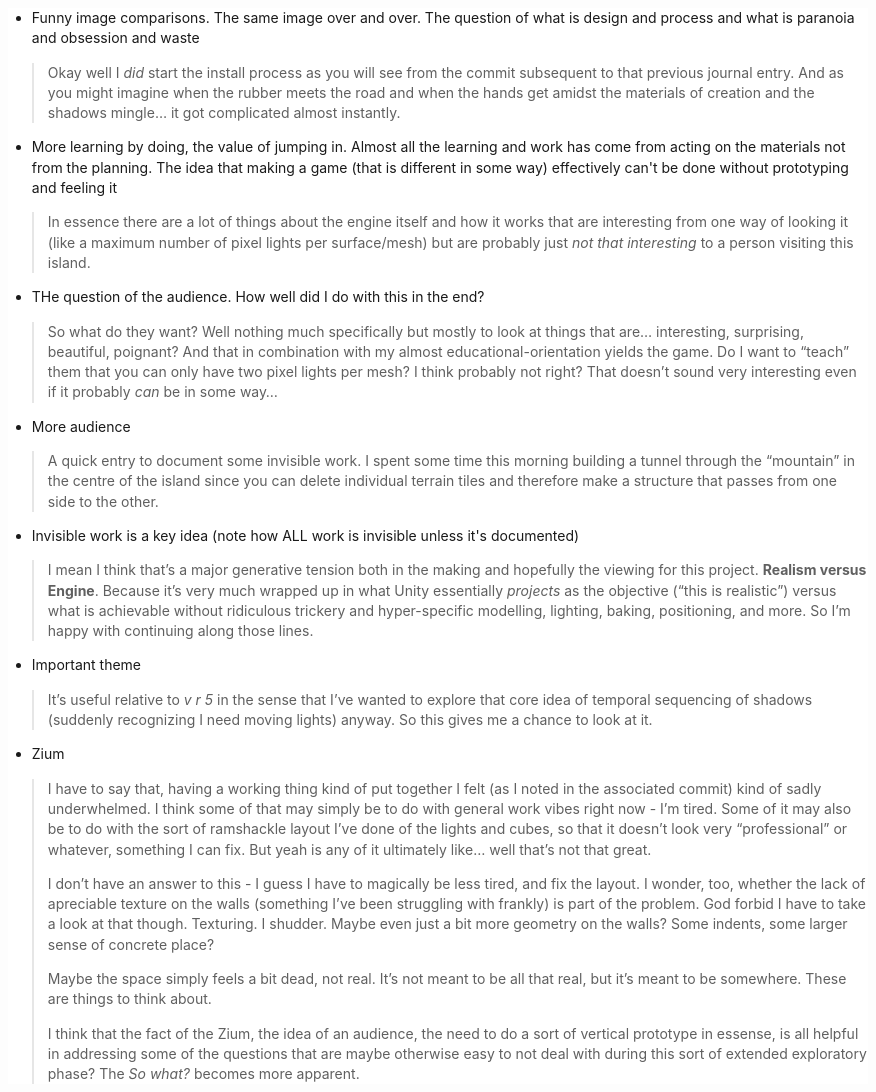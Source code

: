 - Funny image comparisons. The same image over and over. The question of what is design and process and what is paranoia and obsession and waste

> Okay well I *did* start the install process as you will see from the commit subsequent to that previous journal entry. And as you might imagine when the rubber meets the road and when the hands get amidst the materials of creation and the shadows mingle… it got complicated almost instantly.

- More learning by doing, the value of jumping in. Almost all the learning and work has come from acting on the materials not from the planning. The idea that making a game (that is different in some way) effectively can't be done without prototyping and feeling it

> In essence there are a lot of things about the engine itself and how it works that are interesting from one way of looking it (like a maximum number of pixel lights per surface/mesh) but are probably just *not that interesting* to a person visiting this island.

- THe question of the audience. How well did I do with this in the end?

> So what do they want? Well nothing much specifically but mostly to look at things that are… interesting, surprising, beautiful, poignant? And that in combination with my almost educational-orientation yields the game. Do I want to “teach” them that you can only have two pixel lights per mesh? I think probably not right? That doesn’t sound very interesting even if it probably *can* be in some way…

- More audience

> A quick entry to document some invisible work. I spent some time this morning building a tunnel through the “mountain” in the centre of the island since you can delete individual terrain tiles and therefore make a structure that passes from one side to the other.

- Invisible work is a key idea (note how ALL work is invisible unless it's documented)

> I mean I think that’s a major generative tension both in the making and hopefully the viewing for this project. **Realism versus Engine**. Because it’s very much wrapped up in what Unity essentially *projects* as the objective (“this is realistic”) versus what is achievable without ridiculous trickery and hyper-specific modelling, lighting, baking, positioning, and more. So I’m happy with continuing along those lines.

- Important theme

> It’s useful relative to *v r 5* in the sense that I’ve wanted to explore that core idea of temporal sequencing of shadows (suddenly recognizing I need moving lights) anyway. So this gives me a chance to look at it.

- Zium

> I have to say that, having a working thing kind of put together I felt (as I noted in the associated commit) kind of sadly underwhelmed. I think some of that may simply be to do with general work vibes right now - I’m tired. Some of it may also be to do with the sort of ramshackle layout I’ve done of the lights and cubes, so that it doesn’t look very “professional” or whatever, something I can fix. But yeah is any of it ultimately like… well that’s not that great.
>
> I don’t have an answer to this - I guess I have to magically be less tired, and fix the layout. I wonder, too, whether the lack of apreciable texture on the walls (something I’ve been struggling with frankly) is part of the problem. God forbid I have to take a look at that though. Texturing. I shudder. Maybe even just a bit more geometry on the walls? Some indents, some larger sense of concrete place?
>
> Maybe the space simply feels a bit dead, not real. It’s not meant to be all that real, but it’s meant to be somewhere. These are things to think about.
>
> I think that the fact of the Zium, the idea of an audience, the need to do a sort of vertical prototype in essense, is all helpful in addressing some of the questions that are maybe otherwise easy to not deal with during this sort of extended exploratory phase? The *So what?* becomes more apparent.
